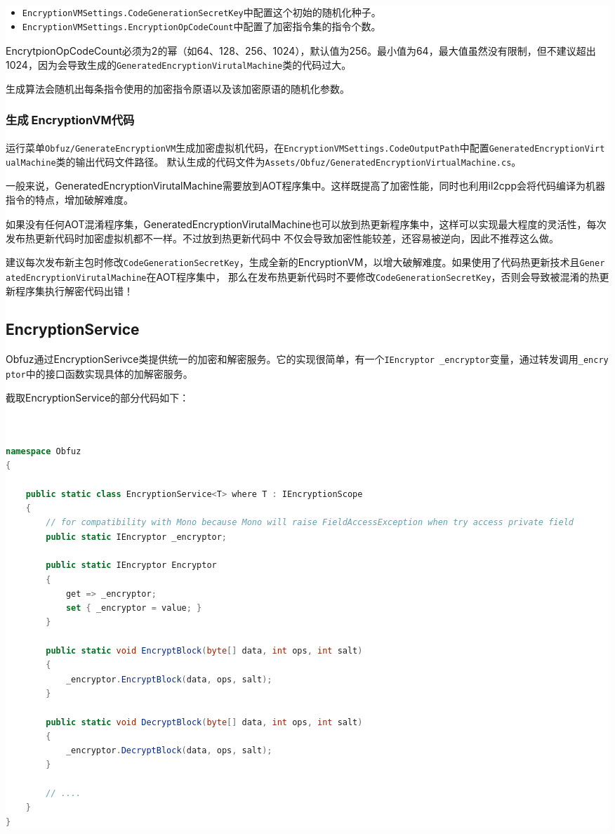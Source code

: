- `EncryptionVMSettings.CodeGenerationSecretKey`中配置这个初始的随机化种子。
- `EncryptionVMSettings.EncryptionOpCodeCount`中配置了加密指令集的指令个数。

EncrytpionOpCodeCount必须为2的幂（如64、128、256、1024），默认值为256。最小值为64，最大值虽然没有限制，但不建议超出1024，因为会导致生成的`GeneratedEncryptionVirutalMachine`类的代码过大。

生成算法会随机出每条指令使用的加密指令原语以及该加密原语的随机化参数。

### 生成 EncryptionVM代码

运行菜单`Obfuz/GenerateEncryptionVM`生成加密虚拟机代码，在`EncryptionVMSettings.CodeOutputPath`中配置`GeneratedEncryptionVirtualMachine`类的输出代码文件路径。
默认生成的代码文件为`Assets/Obfuz/GeneratedEncryptionVirtualMachine.cs`。

一般来说，GeneratedEncryptionVirutalMachine需要放到AOT程序集中。这样既提高了加密性能，同时也利用il2cpp会将代码编译为机器指令的特点，增加破解难度。

如果没有任何AOT混淆程序集，GeneratedEncryptionVirutalMachine也可以放到热更新程序集中，这样可以实现最大程度的灵活性，每次发布热更新代码时加密虚拟机都不一样。不过放到热更新代码中
不仅会导致加密性能较差，还容易被逆向，因此不推荐这么做。

建议每次发布新主包时修改`CodeGenerationSecretKey`，生成全新的EncryptionVM，以增大破解难度。如果使用了代码热更新技术且`GeneratedEncryptionVirutalMachine`在AOT程序集中，
那么在发布热更新代码时不要修改`CodeGenerationSecretKey`，否则会导致被混淆的热更新程序集执行解密代码出错！

## EncryptionService

Obfuz通过EncryptionSerivce类提供统一的加密和解密服务。它的实现很简单，有一个`IEncryptor _encryptor`变量，通过转发调用`_encryptor`中的接口函数实现具体的加解密服务。

截取EncryptionService的部分代码如下：

```csharp


namespace Obfuz
{

    public static class EncryptionService<T> where T : IEncryptionScope
    {
        // for compatibility with Mono because Mono will raise FieldAccessException when try access private field
        public static IEncryptor _encryptor;

        public static IEncryptor Encryptor
        {
            get => _encryptor;
            set { _encryptor = value; }
        }

        public static void EncryptBlock(byte[] data, int ops, int salt)
        {
            _encryptor.EncryptBlock(data, ops, salt);
        }

        public static void DecryptBlock(byte[] data, int ops, int salt)
        {
            _encryptor.DecryptBlock(data, ops, salt);
        }

        // ....
    }
}

```
